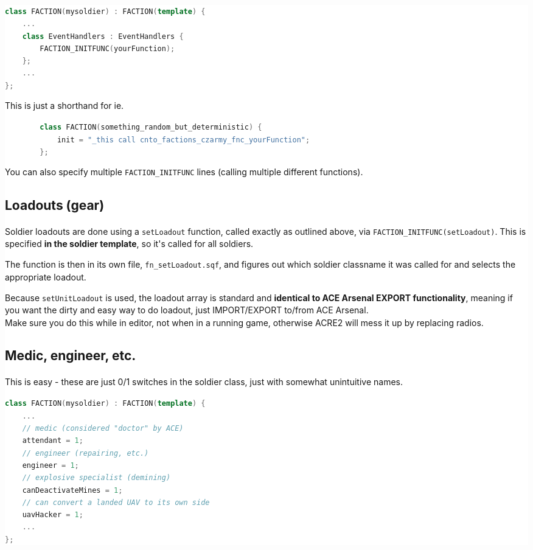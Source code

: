 ```cpp
class FACTION(mysoldier) : FACTION(template) {
    ...
    class EventHandlers : EventHandlers {
        FACTION_INITFUNC(yourFunction);
    };
    ...
};
```

This is just a shorthand for ie.

```cpp
        class FACTION(something_random_but_deterministic) {
            init = "_this call cnto_factions_czarmy_fnc_yourFunction";
        };
```

You can also specify multiple `FACTION_INITFUNC` lines (calling multiple
different functions).

## Loadouts (gear)

Soldier loadouts are done using a `setLoadout` function, called exactly as
outlined above, via `FACTION_INITFUNC(setLoadout)`. This is specified **in the
soldier template**, so it's called for all soldiers.

The function is then in its own file, `fn_setLoadout.sqf`, and figures out
which soldier classname it was called for and selects the appropriate loadout.

Because `setUnitLoadout` is used, the loadout array is standard and **identical
to ACE Arsenal EXPORT functionality**, meaning if you want the dirty and easy
way to do loadout, just IMPORT/EXPORT to/from ACE Arsenal.  
Make sure you do this while in editor, not when in a running game, otherwise
ACRE2 will mess it up by replacing radios.

## Medic, engineer, etc.

This is easy - these are just 0/1 switches in the soldier class, just with
somewhat unintuitive names.

```cpp
class FACTION(mysoldier) : FACTION(template) {
    ...
    // medic (considered "doctor" by ACE)
    attendant = 1;
    // engineer (repairing, etc.)
    engineer = 1;
    // explosive specialist (demining)
    canDeactivateMines = 1;
    // can convert a landed UAV to its own side
    uavHacker = 1;
    ...
};
```
